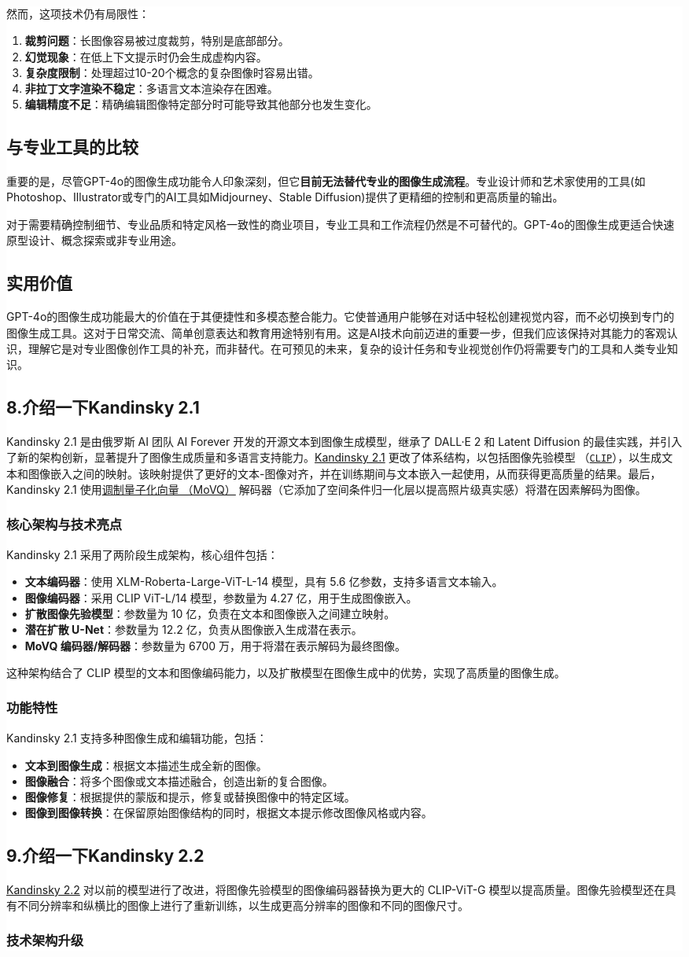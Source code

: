 然而，这项技术仍有局限性：

1. **裁剪问题**：长图像容易被过度裁剪，特别是底部部分。
2. **幻觉现象**：在低上下文提示时仍会生成虚构内容。
3. **复杂度限制**：处理超过10-20个概念的复杂图像时容易出错。
4. **非拉丁文字渲染不稳定**：多语言文本渲染存在困难。
5. **编辑精度不足**：精确编辑图像特定部分时可能导致其他部分也发生变化。

## 与专业工具的比较

重要的是，尽管GPT-4o的图像生成功能令人印象深刻，但它**目前无法替代专业的图像生成流程**。专业设计师和艺术家使用的工具(如Photoshop、Illustrator或专门的AI工具如Midjourney、Stable Diffusion)提供了更精细的控制和更高质量的输出。

对于需要精确控制细节、专业品质和特定风格一致性的商业项目，专业工具和工作流程仍然是不可替代的。GPT-4o的图像生成更适合快速原型设计、概念探索或非专业用途。

## 实用价值

GPT-4o的图像生成功能最大的价值在于其便捷性和多模态整合能力。它使普通用户能够在对话中轻松创建视觉内容，而不必切换到专门的图像生成工具。这对于日常交流、简单创意表达和教育用途特别有用。这是AI技术向前迈进的重要一步，但我们应该保持对其能力的客观认识，理解它是对专业图像创作工具的补充，而非替代。在可预见的未来，复杂的设计任务和专业视觉创作仍将需要专门的工具和人类专业知识。


<h2 id="8.介绍一下Kandinsky-2.1">8.介绍一下Kandinsky 2.1</h2>

Kandinsky 2.1 是由俄罗斯 AI 团队 AI Forever 开发的开源文本到图像生成模型，继承了 DALL·E 2 和 Latent Diffusion 的最佳实践，并引入了新的架构创新，显著提升了图像生成质量和多语言支持能力。[Kandinsky 2.1](https://huggingface.co/docs/diffusers/api/pipelines/kandinsky) 更改了体系结构，以包括图像先验模型 （[`CLIP`](https://huggingface.co/docs/transformers/model_doc/clip)），以生成文本和图像嵌入之间的映射。该映射提供了更好的文本-图像对齐，并在训练期间与文本嵌入一起使用，从而获得更高质量的结果。最后，Kandinsky 2.1 使用[调制量子化向量 （MoVQ）](https://huggingface.co/papers/2209.09002) 解码器（它添加了空间条件归一化层以提高照片级真实感）将潜在因素解码为图像。

### 核心架构与技术亮点

Kandinsky 2.1 采用了两阶段生成架构，核心组件包括：

- **文本编码器**：使用 XLM-Roberta-Large-ViT-L-14 模型，具有 5.6 亿参数，支持多语言文本输入。
- **图像编码器**：采用 CLIP ViT-L/14 模型，参数量为 4.27 亿，用于生成图像嵌入。
- **扩散图像先验模型**：参数量为 10 亿，负责在文本和图像嵌入之间建立映射。
- **潜在扩散 U-Net**：参数量为 12.2 亿，负责从图像嵌入生成潜在表示。
- **MoVQ 编码器/解码器**：参数量为 6700 万，用于将潜在表示解码为最终图像。

这种架构结合了 CLIP 模型的文本和图像编码能力，以及扩散模型在图像生成中的优势，实现了高质量的图像生成。

### 功能特性

Kandinsky 2.1 支持多种图像生成和编辑功能，包括：

- **文本到图像生成**：根据文本描述生成全新的图像。
- **图像融合**：将多个图像或文本描述融合，创造出新的复合图像。
- **图像修复**：根据提供的蒙版和提示，修复或替换图像中的特定区域。
- **图像到图像转换**：在保留原始图像结构的同时，根据文本提示修改图像风格或内容。

<h2 id="9.介绍一下Kandinsky-2.2">9.介绍一下Kandinsky 2.2</h2>

[Kandinsky 2.2](https://huggingface.co/docs/diffusers/api/pipelines/kandinsky_v22) 对以前的模型进行了改进，将图像先验模型的图像编码器替换为更大的 CLIP-ViT-G 模型以提高质量。图像先验模型还在具有不同分辨率和纵横比的图像上进行了重新训练，以生成更高分辨率的图像和不同的图像尺寸。

### 技术架构升级
